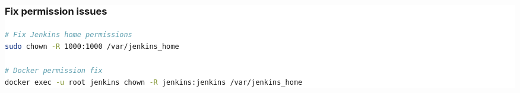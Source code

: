 ### Fix permission issues

```bash
# Fix Jenkins home permissions
sudo chown -R 1000:1000 /var/jenkins_home

# Docker permission fix
docker exec -u root jenkins chown -R jenkins:jenkins /var/jenkins_home
```
